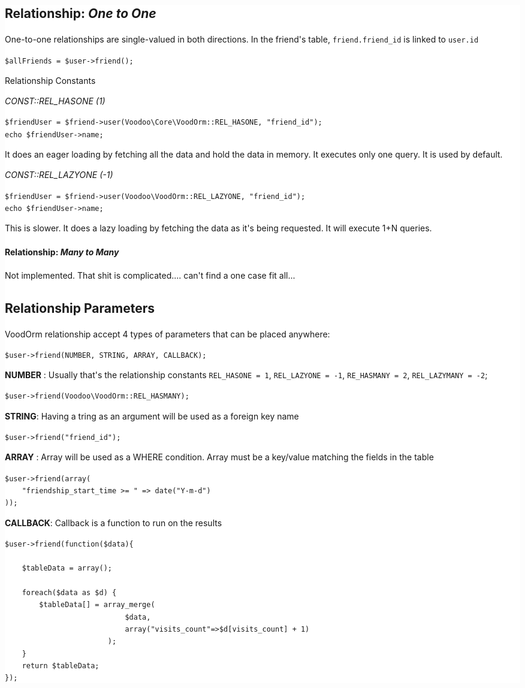 

## Relationship: *One to One*
One-to-one relationships are single-valued in both directions. In the friend's table, `friend.friend_id` is linked to `user.id`  

	$allFriends = $user->friend();

Relationship Constants

*CONST::REL\_HASONE (1)*

	$friendUser = $friend->user(Voodoo\Core\VoodOrm::REL_HASONE, "friend_id");
	echo $friendUser->name;

It does an eager loading by fetching all the data and hold the data in memory. It executes only one query. It is used by default.

*CONST::REL\_LAZYONE (-1)*

	$friendUser = $friend->user(Voodoo\VoodOrm::REL_LAZYONE, "friend_id");
	echo $friendUser->name;

This is slower. It does a lazy loading by fetching the data as it's being requested. It will execute 1+N queries.



#### Relationship: *Many to Many*
Not implemented. That shit is complicated.... can't find a one case fit all... 

## Relationship Parameters

VoodOrm relationship accept 4 types of parameters that can be placed anywhere:

	$user->friend(NUMBER, STRING, ARRAY, CALLBACK);

**NUMBER** : Usually that's the relationship constants `REL_HASONE = 1`, `REL_LAZYONE = -1`, `RE_HASMANY = 2`, `REL_LAZYMANY = -2`;

	$user->friend(Voodoo\VoodOrm::REL_HASMANY);

**STRING**: Having a tring as an argument will be used as a foreign key name

	$user->friend("friend_id");
	

**ARRAY** : Array will be used as a WHERE condition. Array must be a key/value matching the fields in the table

	$user->friend(array(
		"friendship_start_time >= " => date("Y-m-d")
	));

**CALLBACK**: Callback is a function to run on the results

	$user->friend(function($data){

		$tableData = array();

		foreach($data as $d) {
			$tableData[] = array_merge(
								$data,
								array("visits_count"=>$d[visits_count] + 1)
							); 
		}
		return $tableData;
	}); 
